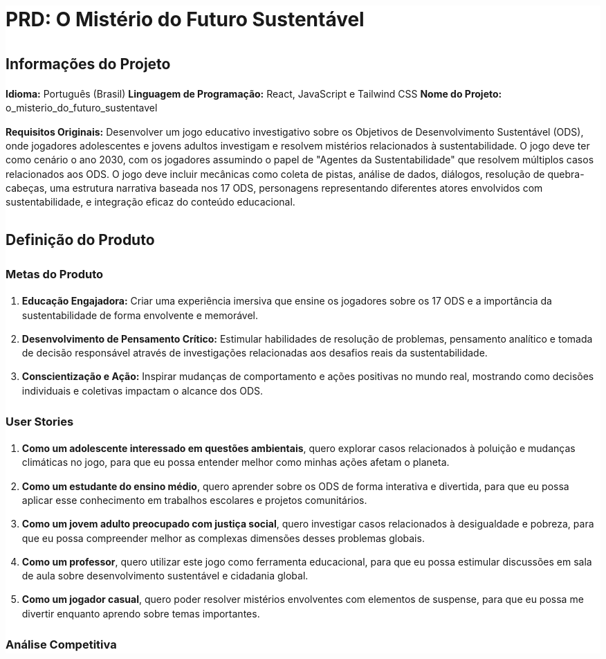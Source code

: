 # PRD: O Mistério do Futuro Sustentável

## Informações do Projeto

**Idioma:** Português (Brasil)
**Linguagem de Programação:** React, JavaScript e Tailwind CSS
**Nome do Projeto:** o_misterio_do_futuro_sustentavel

**Requisitos Originais:**
Desenvolver um jogo educativo investigativo sobre os Objetivos de Desenvolvimento Sustentável (ODS), onde jogadores adolescentes e jovens adultos investigam e resolvem mistérios relacionados à sustentabilidade. O jogo deve ter como cenário o ano 2030, com os jogadores assumindo o papel de "Agentes da Sustentabilidade" que resolvem múltiplos casos relacionados aos ODS. O jogo deve incluir mecânicas como coleta de pistas, análise de dados, diálogos, resolução de quebra-cabeças, uma estrutura narrativa baseada nos 17 ODS, personagens representando diferentes atores envolvidos com sustentabilidade, e integração eficaz do conteúdo educacional.

## Definição do Produto

### Metas do Produto

1. **Educação Engajadora:** Criar uma experiência imersiva que ensine os jogadores sobre os 17 ODS e a importância da sustentabilidade de forma envolvente e memorável.

2. **Desenvolvimento de Pensamento Crítico:** Estimular habilidades de resolução de problemas, pensamento analítico e tomada de decisão responsável através de investigações relacionadas aos desafios reais da sustentabilidade.

3. **Conscientização e Ação:** Inspirar mudanças de comportamento e ações positivas no mundo real, mostrando como decisões individuais e coletivas impactam o alcance dos ODS.

### User Stories

1. **Como um adolescente interessado em questões ambientais**, quero explorar casos relacionados à poluição e mudanças climáticas no jogo, para que eu possa entender melhor como minhas ações afetam o planeta.

2. **Como um estudante do ensino médio**, quero aprender sobre os ODS de forma interativa e divertida, para que eu possa aplicar esse conhecimento em trabalhos escolares e projetos comunitários.

3. **Como um jovem adulto preocupado com justiça social**, quero investigar casos relacionados à desigualdade e pobreza, para que eu possa compreender melhor as complexas dimensões desses problemas globais.

4. **Como um professor**, quero utilizar este jogo como ferramenta educacional, para que eu possa estimular discussões em sala de aula sobre desenvolvimento sustentável e cidadania global.

5. **Como um jogador casual**, quero poder resolver mistérios envolventes com elementos de suspense, para que eu possa me divertir enquanto aprendo sobre temas importantes.

### Análise Competitiva
